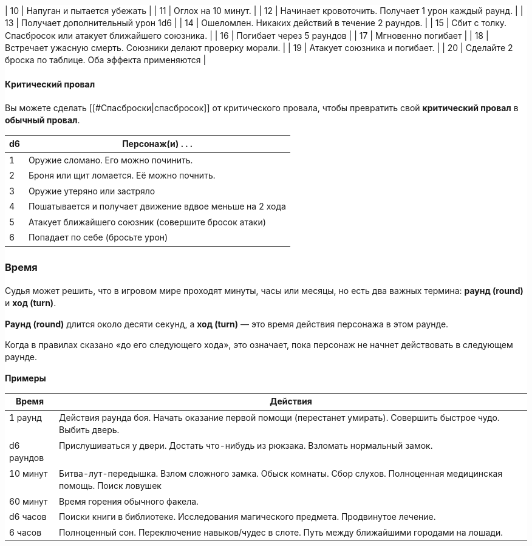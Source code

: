 | 10  | Напуган и пытается убежать                                 |
| 11  | Оглох на 10 минут.                                         |
| 12  | Начинает кровоточить. Получает 1 урон каждый раунд.        |
| 13  | Получает дополнительный урон 1d6                           |
| 14  | Ошеломлен. Никаких действий в течение 2 раундов.           |
| 15  | Сбит с толку. Спасбросок или атакует ближайшего союзника.  |
| 16  | Погибает через 5 раундов                                   |
| 17  | Мгновенно погибает                                         |
| 18  | Встречает ужасную смерть. Союзники делают проверку морали. |
| 19  | Атакует союзника и погибает.                               |
| 20  | Сделайте 2 броска по таблице. Оба эффекта применяются      | 

#### Критический провал

Вы можете сделать [[#Спасброски|спасбросок]] от критического провала, чтобы превратить свой **критический провал** в **обычный провал**. 

| d6  | Персонаж(и) . . .                                       |
| --- | ------------------------------------------------------- |
| 1   | Оружие сломано. Его можно починить.                     |
| 2   | Броня или щит ломается. Её можно почнить.               |
| 3   | Оружие утеряно или застряло                             |
| 4   | Пошатывается и получает движение вдвое меньше на 2 хода |
| 5   | Атакует ближайшего союзник (совершите бросок атаки)     |
| 6   | Попадает по себе (бросьте урон)                         |

### Время

Судья может решить, что в игровом мире проходят минуты, часы или месяцы, но есть два важных термина: **раунд (round)** и **ход (turn)**. 

**Раунд (round)** длится около десяти секунд, а **ход (turn)** — это время действия персонажа в этом раунде. 

Когда в правилах сказано «до его следующего хода», это означает, пока персонаж не начнет действовать в следующем раунде.

**Примеры** 

| Время      | Действия                                                                                                             |
| ---------- | -------------------------------------------------------------------------------------------------------------------- |
| 1 раунд    | Действия раунда боя. Начать оказание первой помощи (перестанет умирать). Совершить быстрое чудо. Выбить дверь.       |
| d6 раундов | Прислушиваться у двери. Достать что-нибудь из рюкзака. Взломать нормальный замок.                                    |
| 10 минут   | Битва-лут-передышка. Взлом сложного замка. Обыск комнаты. Сбор слухов. Полноценная медицинская помощь. Поиск ловушек |
| 60 минут   | Время горения обычного факела.                                                                                       |
| d6 часов   | Поиски книги в библиотеке. Исследования магического предмета. Продвинутое лечение.                                   |
| 6 часов    | Полноценный сон. Переключение навыков/чудес в слоте. Путь между ближайшими городами на лошади.                       |
